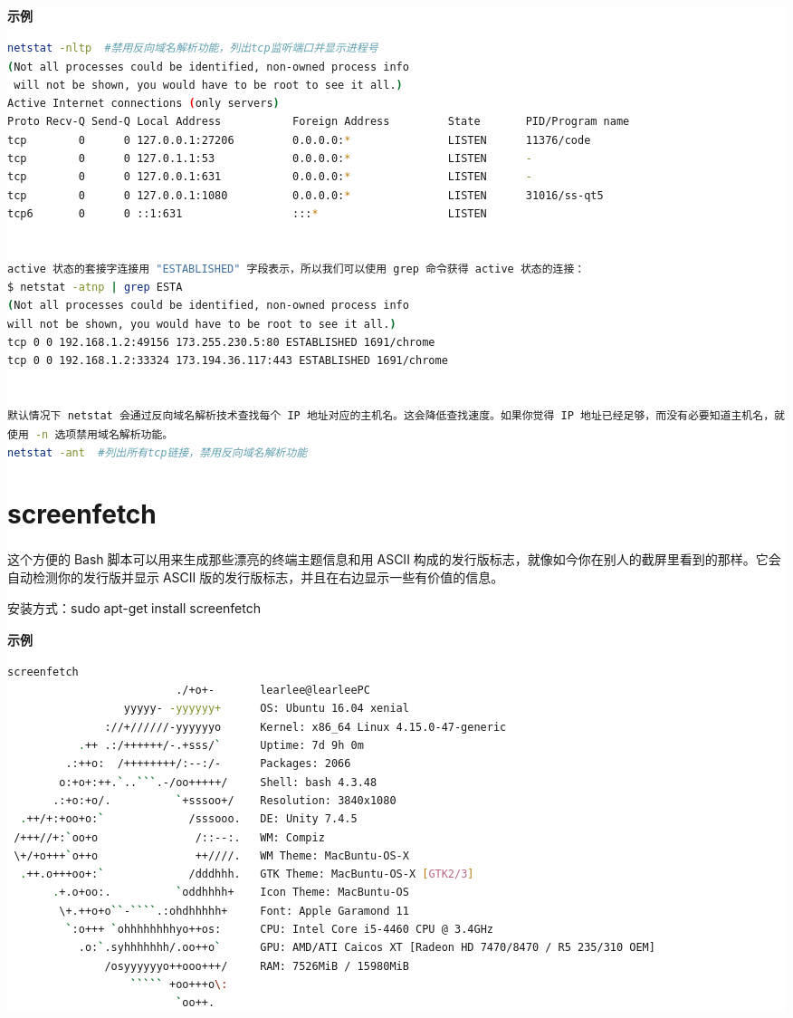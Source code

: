 **示例** 

```bash
netstat -nltp  #禁用反向域名解析功能，列出tcp监听端口并显示进程号
(Not all processes could be identified, non-owned process info
 will not be shown, you would have to be root to see it all.)
Active Internet connections (only servers)
Proto Recv-Q Send-Q Local Address           Foreign Address         State       PID/Program name
tcp        0      0 127.0.0.1:27206         0.0.0.0:*               LISTEN      11376/code      
tcp        0      0 127.0.1.1:53            0.0.0.0:*               LISTEN      -               
tcp        0      0 127.0.0.1:631           0.0.0.0:*               LISTEN      -               
tcp        0      0 127.0.0.1:1080          0.0.0.0:*               LISTEN      31016/ss-qt5    
tcp6       0      0 ::1:631                 :::*                    LISTEN      


active 状态的套接字连接用 "ESTABLISHED" 字段表示，所以我们可以使用 grep 命令获得 active 状态的连接：
$ netstat -atnp | grep ESTA
(Not all processes could be identified, non-owned process info
will not be shown, you would have to be root to see it all.)
tcp 0 0 192.168.1.2:49156 173.255.230.5:80 ESTABLISHED 1691/chrome
tcp 0 0 192.168.1.2:33324 173.194.36.117:443 ESTABLISHED 1691/chrome


默认情况下 netstat 会通过反向域名解析技术查找每个 IP 地址对应的主机名。这会降低查找速度。如果你觉得 IP 地址已经足够，而没有必要知道主机名，就使用 -n 选项禁用域名解析功能。
netstat -ant  #列出所有tcp链接，禁用反向域名解析功能
```

# screenfetch

这个方便的 Bash 脚本可以用来生成那些漂亮的终端主题信息和用 ASCII 构成的发行版标志，就像如今你在别人的截屏里看到的那样。它会自动检测你的发行版并显示 ASCII 版的发行版标志，并且在右边显示一些有价值的信息。

安装方式：sudo apt-get install screenfetch

**示例**

```bash
screenfetch
                          ./+o+-       learlee@learleePC
                  yyyyy- -yyyyyy+      OS: Ubuntu 16.04 xenial
               ://+//////-yyyyyyo      Kernel: x86_64 Linux 4.15.0-47-generic
           .++ .:/++++++/-.+sss/`      Uptime: 7d 9h 0m
         .:++o:  /++++++++/:--:/-      Packages: 2066
        o:+o+:++.`..```.-/oo+++++/     Shell: bash 4.3.48
       .:+o:+o/.          `+sssoo+/    Resolution: 3840x1080
  .++/+:+oo+o:`             /sssooo.   DE: Unity 7.4.5
 /+++//+:`oo+o               /::--:.   WM: Compiz
 \+/+o+++`o++o               ++////.   WM Theme: MacBuntu-OS-X
  .++.o+++oo+:`             /dddhhh.   GTK Theme: MacBuntu-OS-X [GTK2/3]
       .+.o+oo:.          `oddhhhh+    Icon Theme: MacBuntu-OS
        \+.++o+o``-````.:ohdhhhhh+     Font: Apple Garamond 11
         `:o+++ `ohhhhhhhhyo++os:      CPU: Intel Core i5-4460 CPU @ 3.4GHz
           .o:`.syhhhhhhh/.oo++o`      GPU: AMD/ATI Caicos XT [Radeon HD 7470/8470 / R5 235/310 OEM]
               /osyyyyyyo++ooo+++/     RAM: 7526MiB / 15980MiB
                   ````` +oo+++o\:    
                          `oo++.   
```
